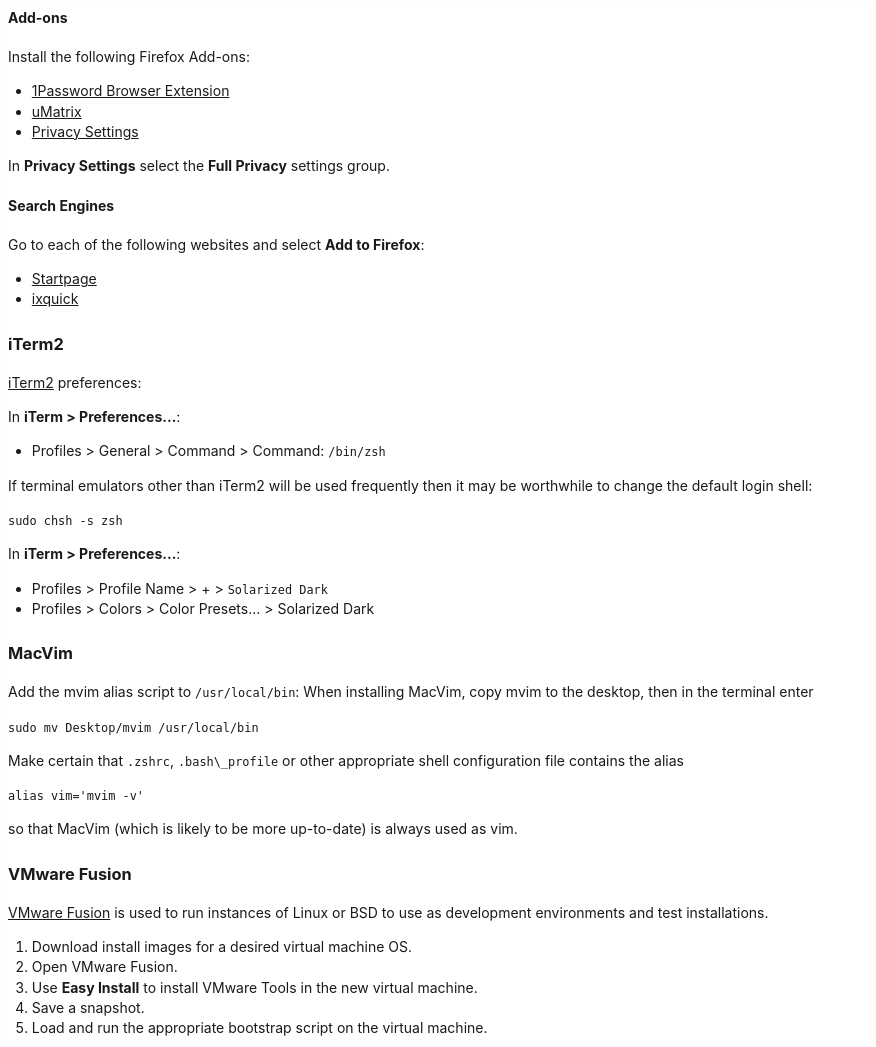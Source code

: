 #### Add-ons

Install the following Firefox Add-ons:
- [1Password Browser Extension](https://agilebits.com/onepassword/extensions)
- [uMatrix](https://addons.mozilla.org/en-US/firefox/addon/umatrix/)
- [Privacy Settings](https://addons.mozilla.org/en-US/firefox/addon/privacy-settings/)

In **Privacy Settings** select the **Full Privacy** settings group.

#### Search Engines

Go to each of the following websites and select **Add to Firefox**:
- [Startpage](https://startpage.com)
- [ixquick](https://ixquick.com)

### iTerm2

[iTerm2](http://www.iterm2.com/) preferences:

In **iTerm > Preferences...**:
- Profiles > General > Command > Command: `/bin/zsh`

If terminal emulators other than iTerm2 will be used frequently then it
may be worthwhile to change the default login shell:
```
sudo chsh -s zsh
```

In **iTerm > Preferences...**:
- Profiles > Profile Name > + > `Solarized Dark`
- Profiles > Colors > Color Presets... > Solarized Dark

### MacVim

Add the mvim alias script to `/usr/local/bin`:
When installing MacVim, copy mvim to the desktop, then in the terminal enter
```
sudo mv Desktop/mvim /usr/local/bin
```
Make certain that `.zshrc`, `.bash\_profile` or other appropriate shell
configuration file contains the alias
```
alias vim='mvim -v'
```
so that MacVim (which is likely to be more up-to-date) is always used as
vim.

### VMware Fusion

[VMware Fusion](http://www.vmware.com/products/fusion) is used to run
instances of Linux or BSD to use as development environments and test
installations.

1. Download install images for a desired virtual machine OS.
2. Open VMware Fusion.
3. Use **Easy Install** to install VMware Tools in the new virtual machine.
4. Save a snapshot.
5. Load and run the appropriate bootstrap script on the virtual machine.
